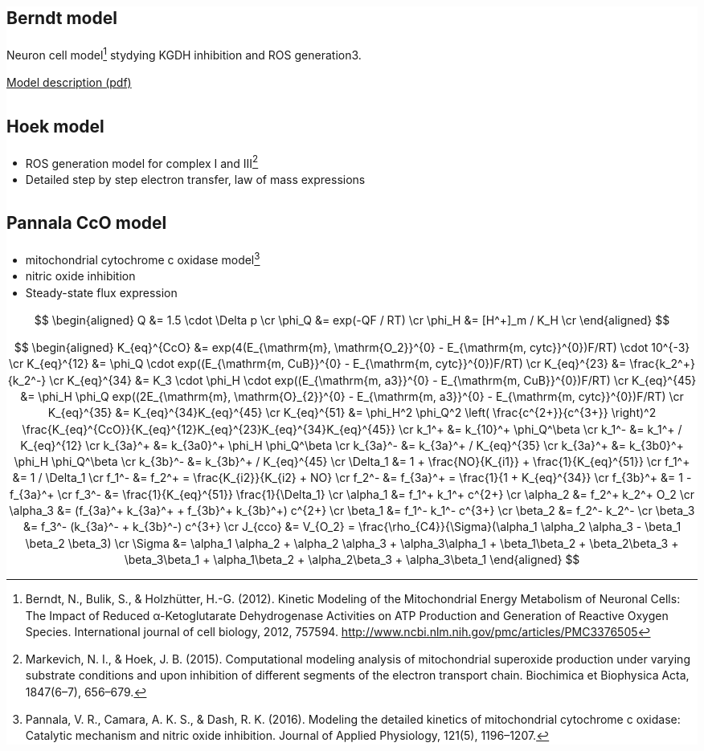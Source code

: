 ## Berndt model
Neuron cell model[^Berndt2012] stydying KGDH inhibition and ROS generation3.

[Model description (pdf)](https://www.ncbi.nlm.nih.gov/pmc/articles/PMC3376505/bin/757594.f1.pdf)



## Hoek model
* ROS generation model for complex I and III[^Markevich2015]
* Detailed step by step electron transfer, law of mass expressions


## Pannala CcO model
* mitochondrial cytochrome c oxidase model[^Pannala2016]
* nitric oxide inhibition
* Steady-state flux expression

$$
\begin{aligned}
Q &= 1.5 \cdot \Delta p \cr
\phi_Q &= exp(-QF / RT)   \cr
\phi_H &= [H^+]_m / K_H  \cr
\end{aligned}
$$

$$
\begin{aligned}
K_{eq}^{CcO} &= exp(4(E_{\mathrm{m}, \mathrm{O_2}}^{0} - E_{\mathrm{m, cytc}}^{0})F/RT) \cdot 10^{-3}  \cr
K_{eq}^{12} &= \phi_Q \cdot exp((E_{\mathrm{m, CuB}}^{0} - E_{\mathrm{m, cytc}}^{0})F/RT)   \cr
K_{eq}^{23} &= \frac{k_2^+}{k_2^-}  \cr
K_{eq}^{34} &= K_3 \cdot \phi_H \cdot exp((E_{\mathrm{m, a3}}^{0} - E_{\mathrm{m, CuB}}^{0})F/RT) \cr
K_{eq}^{45} &= \phi_H \phi_Q exp((2E_{\mathrm{m}, \mathrm{O}_{2}}^{0} - E_{\mathrm{m, a3}}^{0} - E_{\mathrm{m, cytc}}^{0})F/RT) \cr
K_{eq}^{35} &= K_{eq}^{34}K_{eq}^{45}  \cr
K_{eq}^{51} &= \phi_H^2 \phi_Q^2 \left( \frac{c^{2+}}{c^{3+}} \right)^2 \frac{K_{eq}^{CcO}}{K_{eq}^{12}K_{eq}^{23}K_{eq}^{34}K_{eq}^{45}} \cr
k_1^+ &= k_{10}^+ \phi_Q^\beta  \cr
k_1^- &= k_1^+ / K_{eq}^{12}  \cr
k_{3a}^+ &= k_{3a0}^+ \phi_H \phi_Q^\beta  \cr
k_{3a}^- &= k_{3a}^+ / K_{eq}^{35}  \cr
k_{3a}^+ &= k_{3b0}^+ \phi_H \phi_Q^\beta  \cr
k_{3b}^- &= k_{3b}^+ / K_{eq}^{45}  \cr
\Delta_1 &= 1 + \frac{NO}{K_{i1}} + \frac{1}{K_{eq}^{51}} \cr
f_1^+ &= 1 / \Delta_1  \cr
f_1^- &= f_2^+ = \frac{K_{i2}}{K_{i2} + NO}  \cr
f_2^- &= f_{3a}^+ = \frac{1}{1 + K_{eq}^{34}}  \cr
f_{3b}^+ &= 1 - f_{3a}^+  \cr
f_3^- &= \frac{1}{K_{eq}^{51}} \frac{1}{\Delta_1}  \cr
\alpha_1 &= f_1^+ k_1^+ c^{2+} \cr
\alpha_2 &= f_2^+ k_2^+ O_2 \cr
\alpha_3 &= (f_{3a}^+ k_{3a}^+ + f_{3b}^+ k_{3b}^+) c^{2+} \cr
\beta_1 &= f_1^- k_1^- c^{3+}  \cr
\beta_2 &= f_2^- k_2^-  \cr
\beta_3 &= f_3^- (k_{3a}^- + k_{3b}^-) c^{3+}  \cr
J_{cco} &= V_{O_2} = \frac{\rho_{C4}}{\Sigma}(\alpha_1 \alpha_2 \alpha_3 - \beta_1 \beta_2 \beta_3) \cr
\Sigma &= \alpha_1 \alpha_2 + \alpha_2 \alpha_3 + \alpha_3\alpha_1 + \beta_1\beta_2 + \beta_2\beta_3 + \beta_3\beta_1 + \alpha_1\beta_2 + \alpha_2\beta_3 + \alpha_3\beta_1
\end{aligned}
$$


[^Pannala2016]: Pannala, V. R., Camara, A. K. S., & Dash, R. K. (2016). Modeling the detailed kinetics of mitochondrial cytochrome c oxidase: Catalytic mechanism and nitric oxide inhibition. Journal of Applied Physiology, 121(5), 1196–1207.
[^Cortassa2003]: Cortassa, S., Aon, M. A., Marbán, E., Winslow, R. L., & O'Rourke, B. (2003). An integrated model of cardiac mitochondrial energy metabolism and calcium dynamics. Biophysical journal, 84(4), 2734–2755. doi:10.1016/S0006-3495(03)75079-6 https://www.ncbi.nlm.nih.gov/pmc/articles/PMC1201507/
[^Magnus1997]: Magnus, G., & Keizer, J. (1997). Minimal model of beta-cell mitochondrial Ca2+ handling. The American Journal of Physiology, 273(2 Pt 1), C717-33.
[^Nguyen2007]: Nguyen, M.-H. T., Dudycha, S. J., & Jafri, M. S. (2007). Effect of Ca2+ on cardiac mitochondrial energy production is modulated by Na+ and H+ dynamics. American Journal of Physiology. Cell Physiology, 292(6), C2004-20. https://www.physiology.org/doi/full/10.1152/ajpcell.00271.2006
[^Markevich2015]: Markevich, N. I., & Hoek, J. B. (2015). Computational modeling analysis of mitochondrial superoxide production under varying substrate conditions and upon inhibition of different segments of the electron transport chain. Biochimica et Biophysica Acta, 1847(6–7), 656–679.
[^Bazil2013]: Bazil, J. N., Vinnakota, K. C., Wu, F., & Beard, D. A. (2013). Analysis of the kinetics and bistability of ubiquinol:cytochrome c oxidoreductase. Biophysical Journal, 105(2), 343–355. http://www.ncbi.nlm.nih.gov/pmc/articles/PMC3714890
[^Bazil2014]: Bazil, J. N., Pannala, V. R., Dash, R. K., & Beard, D. A. (2014). Determining the origins of superoxide and hydrogen peroxide in the mammalian NADH:ubiquinone oxidoreductase. Free Radical Biology & Medicine, 77, 121–129. http://www.ncbi.nlm.nih.gov/pmc/articles/PMC4258523
[^Bazil2017]: Bazil, J. N. (2017). Analysis of a functional dimer model of ubiquinol cytochrome c oxidoreductase. Biophysical Journal, 113(7), 1599–1612. http://www.ncbi.nlm.nih.gov/pmc/articles/PMC5627346
[^Bazil2016]: Bazil, J. N., Beard, D. A., & Vinnakota, K. C. (2016). Catalytic coupling of oxidative phosphorylation, ATP demand, and reactive oxygen species generation. Biophysical Journal, 110(4), 962–971. http://www.ncbi.nlm.nih.gov/pmc/articles/PMC4776027
[^Demin2001]: Demin, O. V., Gorianin, I. I., Kholodenko, B. N., & Westerhoff, H. V. (2001). [Kinetic modeling of energy metabolism and generation of active forms of oxygen in hepatocyte mitochondria]. Molekuliarnaia Biologiia, 35(6), 1095–1104. http://www.ncbi.nlm.nih.gov/pubmed/11771135
[^Demin1998]: Demin, O. V., Kholodenko, B. N., & Skulachev, V. P. (1998). A model of O2.-generation in the complex III of the electron transport chain. Molecular and Cellular Biochemistry, 184(1–2), 21–33.
[^Gauthier2013]: Gauthier, L. D., Greenstein, J. L., Cortassa, S., O’Rourke, B., & Winslow, R. L. (2013). A computational model of reactive oxygen species and redox balance in cardiac mitochondria. Biophysical Journal, 105(4), 1045–1056. http://www.ncbi.nlm.nih.gov/pmc/articles/PMC3752118
[^Guillaud2014]: Guillaud, F., Dröse, S., Kowald, A., Brandt, U., & Klipp, E. (2014). Superoxide production by cytochrome bc1 complex: a mathematical model. Biochimica et Biophysica Acta, 1837(10), 1643–1652. https://www.sciencedirect.com/science/article/pii/S0005272814005076?via%3Dihub
[^Berndt2012]: Berndt, N., Bulik, S., & Holzhütter, H.-G. (2012). Kinetic Modeling of the Mitochondrial Energy Metabolism of Neuronal Cells: The Impact of Reduced α-Ketoglutarate Dehydrogenase Activities on ATP Production and Generation of Reactive Oxygen Species. International journal of cell biology, 2012, 757594. http://www.ncbi.nlm.nih.gov/pmc/articles/PMC3376505